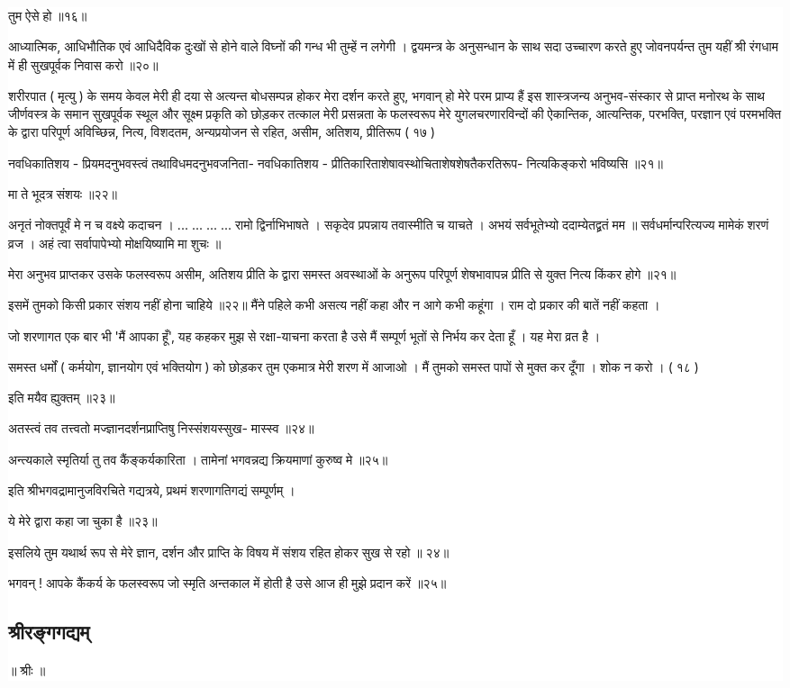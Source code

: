 तुम ऐसे हो ॥१६॥

आध्यात्मिक, आधिभौतिक एवं आधिदैविक दुःखों से होने
वाले विघ्नों की गन्ध भी तुम्हें न लगेगी । द्वयमन्त्र के अनुसन्धान
के साथ सदा उच्चारण करते हुए जोवनपर्यन्त तुम यहीं
श्री रंगधाम में ही सुखपूर्वक निवास करो ॥२०॥

शरीरपात ( मृत्यु ) के समय केवल मेरी ही दया से अत्यन्त बोधसम्पन्न होकर मेरा दर्शन करते हुए, भगवान् हो मेरे परम प्राप्य हैं इस शास्त्रजन्य अनुभव-संस्कार से प्राप्त मनोरथ के साथ जीर्णवस्त्र के समान सुखपूर्वक स्थूल और सूक्ष्म प्रकृति को छोड़कर तत्काल मेरी प्रसन्नता के फलस्वरूप मेरे युगलचरणारविन्दों की ऐकान्तिक, आत्यन्तिक, परभक्ति, परज्ञान एवं परमभक्ति के द्वारा परिपूर्ण अविच्छिन्न, नित्य, विशदतम, अन्यप्रयोजन से रहित, असीम, अतिशय, प्रीतिरूप ( १७ )

नवधिकातिशय - प्रियमदनुभवस्त्वं तथाविधमदनुभवजनिता-
नवधिकातिशय - प्रीतिकारिताशेषावस्थोचिताशेषशेषतैकरतिरूप-
नित्यकिङ्करो भविष्यसि ॥२१॥

मा ते भूदत्र संशयः ॥२२॥

अनृतं नोक्तपूर्वं मे न च वक्ष्ये कदाचन ।
...    ...    ...    ...   रामो द्विर्नाभिभाषते ।
सकृदेव प्रपन्नाय तवास्मीति च याचते ।
अभयं सर्वभूतेभ्यो ददाम्येतद्व्रतं मम ॥
सर्वधर्मान्परित्यज्य मामेकं शरणं व्रज ।
अहं त्वा सर्वापापेभ्यो मोक्षयिष्यामि मा शुचः ॥

मेरा अनुभव प्राप्तकर उसके फलस्वरूप असीम, अतिशय प्रीति
के द्वारा समस्त अवस्थाओं के अनुरूप परिपूर्ण शेषभावापन्न​
प्रीति से युक्त नित्य किंकर होगे ॥२१॥

इसमें तुमको किसी प्रकार संशय नहीं होना चाहिये ॥२२॥ मैंने पहिले कभी असत्य नहीं कहा और न​ आगे कभी कहूंगा । राम दो प्रकार की बातें नहीं कहता ।

जो शरणागत एक बार भी 'मैं आपका हूँ', यह कहकर मुझ से रक्षा-याचना करता है उसे मैं सम्पूर्ण भूतों से निर्भय कर देता हूँ । यह मेरा व्रत है ।

समस्त धर्मों ( कर्मयोग, ज्ञानयोग एवं भक्तियोग ) को छोड़कर तुम एकमात्र मेरी शरण में आजाओ । मैं तुमको समस्त पापों से मुक्त कर दूँगा । शोक न करो । ( १८ )

इति मयैव ह्युक्तम् ॥२३॥

अतस्त्वं तव तत्त्वतो मज्ज्ञानदर्शनप्राप्तिषु निस्संशयस्सुख-
मास्स्व ॥२४॥

अन्त्यकाले स्मृतिर्या तु तव कैंङ्कर्यकारिता ।
तामेनां भगवन्नद्य क्रियमाणां कुरुष्व मे ॥२५॥

इति श्रीभगवद्रामानुजविरचिते गद्यत्रये, प्रथमं शरणागतिगद्यं सम्पूर्णम् ।

ये मेरे द्वारा कहा जा चुका है ॥२३॥

इसलिये तुम यथार्थ रूप से मेरे ज्ञान, दर्शन और प्राप्ति
के विषय में संशय रहित होकर सुख से रहो ॥ २४॥

भगवन् ! आपके कैंकर्य के फलस्वरूप जो स्मृति अन्तकाल
में होती है उसे आज ही मुझे प्रदान करें ॥२५॥


## श्रीरङ्गगद्यम्
॥ श्रीः ॥

